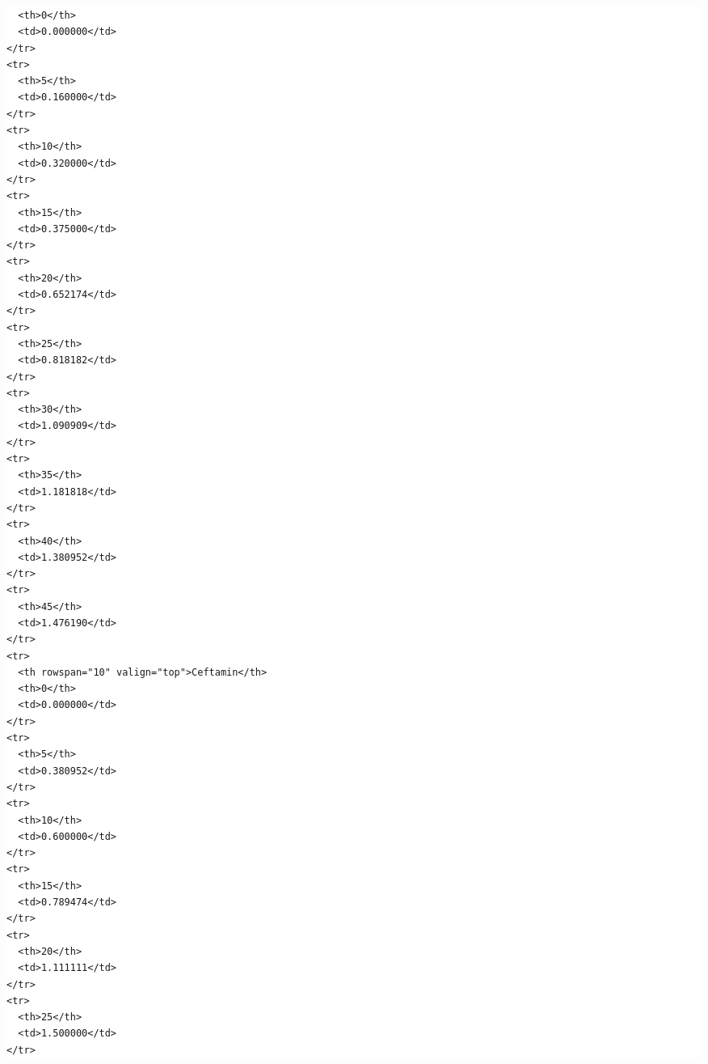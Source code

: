       <th>0</th>
      <td>0.000000</td>
    </tr>
    <tr>
      <th>5</th>
      <td>0.160000</td>
    </tr>
    <tr>
      <th>10</th>
      <td>0.320000</td>
    </tr>
    <tr>
      <th>15</th>
      <td>0.375000</td>
    </tr>
    <tr>
      <th>20</th>
      <td>0.652174</td>
    </tr>
    <tr>
      <th>25</th>
      <td>0.818182</td>
    </tr>
    <tr>
      <th>30</th>
      <td>1.090909</td>
    </tr>
    <tr>
      <th>35</th>
      <td>1.181818</td>
    </tr>
    <tr>
      <th>40</th>
      <td>1.380952</td>
    </tr>
    <tr>
      <th>45</th>
      <td>1.476190</td>
    </tr>
    <tr>
      <th rowspan="10" valign="top">Ceftamin</th>
      <th>0</th>
      <td>0.000000</td>
    </tr>
    <tr>
      <th>5</th>
      <td>0.380952</td>
    </tr>
    <tr>
      <th>10</th>
      <td>0.600000</td>
    </tr>
    <tr>
      <th>15</th>
      <td>0.789474</td>
    </tr>
    <tr>
      <th>20</th>
      <td>1.111111</td>
    </tr>
    <tr>
      <th>25</th>
      <td>1.500000</td>
    </tr>